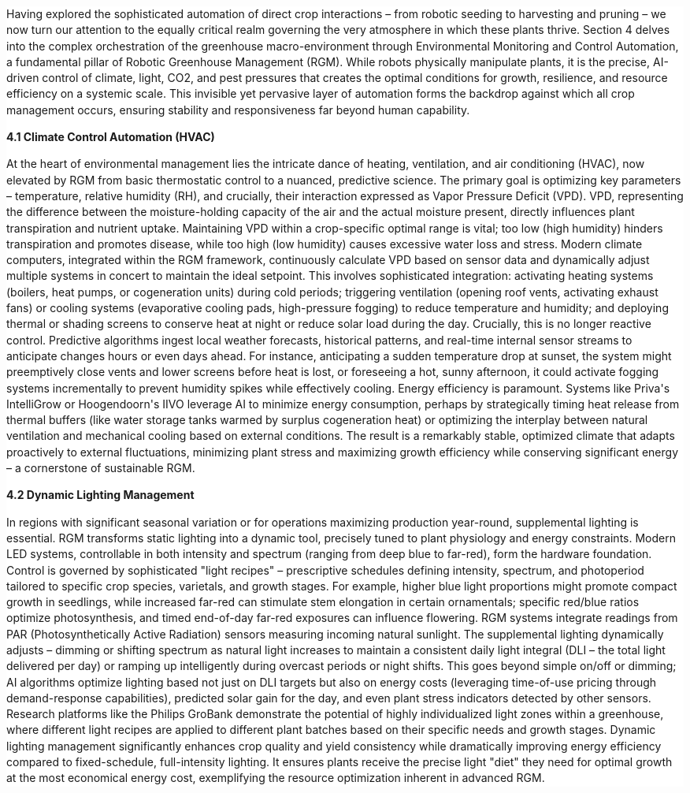Having explored the sophisticated automation of direct crop interactions – from robotic seeding to harvesting and pruning – we now turn our attention to the equally critical realm governing the very atmosphere in which these plants thrive. Section 4 delves into the complex orchestration of the greenhouse macro-environment through Environmental Monitoring and Control Automation, a fundamental pillar of Robotic Greenhouse Management (RGM). While robots physically manipulate plants, it is the precise, AI-driven control of climate, light, CO2, and pest pressures that creates the optimal conditions for growth, resilience, and resource efficiency on a systemic scale. This invisible yet pervasive layer of automation forms the backdrop against which all crop management occurs, ensuring stability and responsiveness far beyond human capability.

**4.1 Climate Control Automation (HVAC)**

At the heart of environmental management lies the intricate dance of heating, ventilation, and air conditioning (HVAC), now elevated by RGM from basic thermostatic control to a nuanced, predictive science. The primary goal is optimizing key parameters – temperature, relative humidity (RH), and crucially, their interaction expressed as Vapor Pressure Deficit (VPD). VPD, representing the difference between the moisture-holding capacity of the air and the actual moisture present, directly influences plant transpiration and nutrient uptake. Maintaining VPD within a crop-specific optimal range is vital; too low (high humidity) hinders transpiration and promotes disease, while too high (low humidity) causes excessive water loss and stress. Modern climate computers, integrated within the RGM framework, continuously calculate VPD based on sensor data and dynamically adjust multiple systems in concert to maintain the ideal setpoint. This involves sophisticated integration: activating heating systems (boilers, heat pumps, or cogeneration units) during cold periods; triggering ventilation (opening roof vents, activating exhaust fans) or cooling systems (evaporative cooling pads, high-pressure fogging) to reduce temperature and humidity; and deploying thermal or shading screens to conserve heat at night or reduce solar load during the day. Crucially, this is no longer reactive control. Predictive algorithms ingest local weather forecasts, historical patterns, and real-time internal sensor streams to anticipate changes hours or even days ahead. For instance, anticipating a sudden temperature drop at sunset, the system might preemptively close vents and lower screens before heat is lost, or foreseeing a hot, sunny afternoon, it could activate fogging systems incrementally to prevent humidity spikes while effectively cooling. Energy efficiency is paramount. Systems like Priva's IntelliGrow or Hoogendoorn's IIVO leverage AI to minimize energy consumption, perhaps by strategically timing heat release from thermal buffers (like water storage tanks warmed by surplus cogeneration heat) or optimizing the interplay between natural ventilation and mechanical cooling based on external conditions. The result is a remarkably stable, optimized climate that adapts proactively to external fluctuations, minimizing plant stress and maximizing growth efficiency while conserving significant energy – a cornerstone of sustainable RGM.

**4.2 Dynamic Lighting Management**

In regions with significant seasonal variation or for operations maximizing production year-round, supplemental lighting is essential. RGM transforms static lighting into a dynamic tool, precisely tuned to plant physiology and energy constraints. Modern LED systems, controllable in both intensity and spectrum (ranging from deep blue to far-red), form the hardware foundation. Control is governed by sophisticated "light recipes" – prescriptive schedules defining intensity, spectrum, and photoperiod tailored to specific crop species, varietals, and growth stages. For example, higher blue light proportions might promote compact growth in seedlings, while increased far-red can stimulate stem elongation in certain ornamentals; specific red/blue ratios optimize photosynthesis, and timed end-of-day far-red exposures can influence flowering. RGM systems integrate readings from PAR (Photosynthetically Active Radiation) sensors measuring incoming natural sunlight. The supplemental lighting dynamically adjusts – dimming or shifting spectrum as natural light increases to maintain a consistent daily light integral (DLI – the total light delivered per day) or ramping up intelligently during overcast periods or night shifts. This goes beyond simple on/off or dimming; AI algorithms optimize lighting based not just on DLI targets but also on energy costs (leveraging time-of-use pricing through demand-response capabilities), predicted solar gain for the day, and even plant stress indicators detected by other sensors. Research platforms like the Philips GroBank demonstrate the potential of highly individualized light zones within a greenhouse, where different light recipes are applied to different plant batches based on their specific needs and growth stages. Dynamic lighting management significantly enhances crop quality and yield consistency while dramatically improving energy efficiency compared to fixed-schedule, full-intensity lighting. It ensures plants receive the precise light "diet" they need for optimal growth at the most economical energy cost, exemplifying the resource optimization inherent in advanced RGM.
